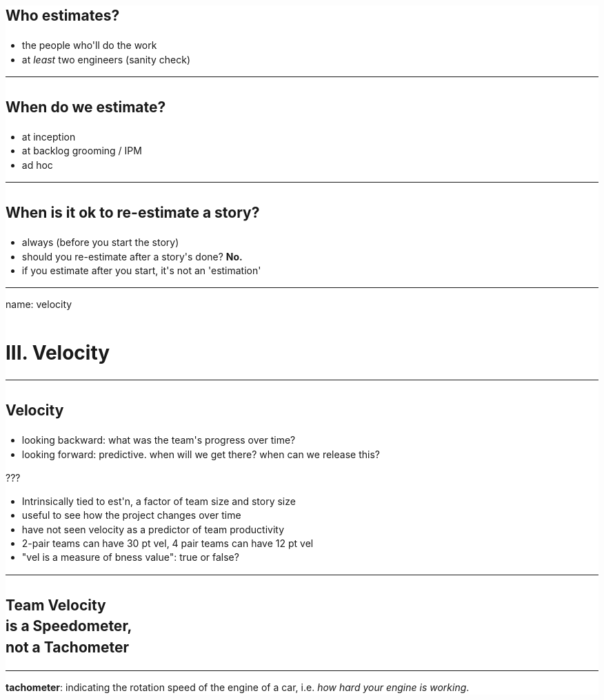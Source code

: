 
## Who estimates?

- the people who'll do the work
- at *least* two engineers (sanity check)

---

## When do we estimate?

- at inception
- at backlog grooming / IPM
- ad hoc

---

## When is it ok to re-estimate a story?
- always (before you start the story)
- should you re-estimate after a story's done? **No.**
- if you estimate after you start, it's not an 'estimation'

---

name: velocity

# III. Velocity

---

## Velocity

- looking backward: what was the team's progress over time?
- looking forward: predictive. when will we get there? when can we release this?


???

- Intrinsically tied to est'n, a factor of team size and story size
- useful to see how the project changes over time
- have not seen velocity as a predictor of team productivity
- 2-pair teams can have 30 pt vel, 4 pair teams can have 12 pt vel
- "vel is a measure of bness value": true or false?

---

## Team Velocity <br/>is a Speedometer,<br/> not a Tachometer

---

**tachometer**: indicating the rotation speed of the engine of a car, i.e. _how hard your engine is working_.
